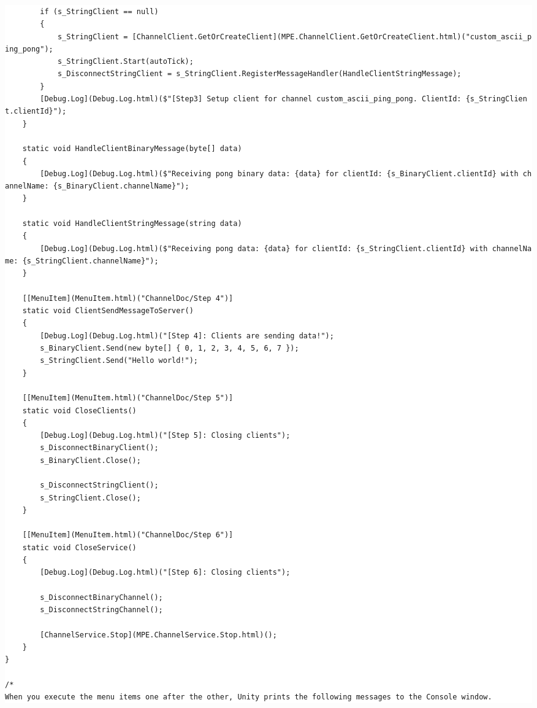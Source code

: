             if (s_StringClient == null)
            {
                s_StringClient = [ChannelClient.GetOrCreateClient](MPE.ChannelClient.GetOrCreateClient.html)("custom_ascii_ping_pong");
                s_StringClient.Start(autoTick);
                s_DisconnectStringClient = s_StringClient.RegisterMessageHandler(HandleClientStringMessage);
            }
            [Debug.Log](Debug.Log.html)($"[Step3] Setup client for channel custom_ascii_ping_pong. ClientId: {s_StringClient.clientId}");
        }  
      
        static void HandleClientBinaryMessage(byte[] data)
        {
            [Debug.Log](Debug.Log.html)($"Receiving pong binary data: {data} for clientId: {s_BinaryClient.clientId} with channelName: {s_BinaryClient.channelName}");
        }  
      
        static void HandleClientStringMessage(string data)
        {
            [Debug.Log](Debug.Log.html)($"Receiving pong data: {data} for clientId: {s_StringClient.clientId} with channelName: {s_StringClient.channelName}");
        }  
      
        [[MenuItem](MenuItem.html)("ChannelDoc/Step 4")]
        static void ClientSendMessageToServer()
        {
            [Debug.Log](Debug.Log.html)("[Step 4]: Clients are sending data!");
            s_BinaryClient.Send(new byte[] { 0, 1, 2, 3, 4, 5, 6, 7 });
            s_StringClient.Send("Hello world!");
        }  
      
        [[MenuItem](MenuItem.html)("ChannelDoc/Step 5")]
        static void CloseClients()
        {
            [Debug.Log](Debug.Log.html)("[Step 5]: Closing clients");
            s_DisconnectBinaryClient();
            s_BinaryClient.Close();  
      
            s_DisconnectStringClient();
            s_StringClient.Close();
        }  
      
        [[MenuItem](MenuItem.html)("ChannelDoc/Step 6")]
        static void CloseService()
        {
            [Debug.Log](Debug.Log.html)("[Step 6]: Closing clients");  
      
            s_DisconnectBinaryChannel();
            s_DisconnectStringChannel();  
      
            [ChannelService.Stop](MPE.ChannelService.Stop.html)();
        }
    }  
      
    /*
    When you execute the menu items one after the other, Unity prints the following messages to the Console window.  
      